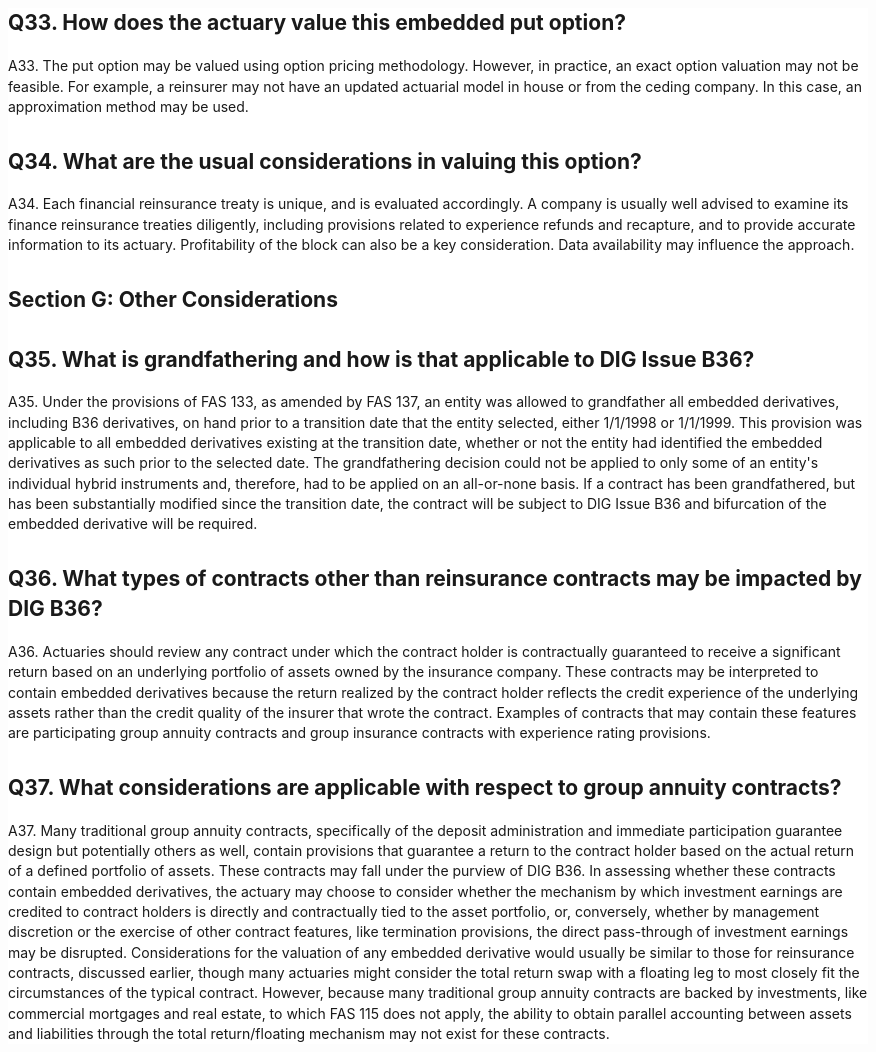 ## Q33. How does the actuary value this embedded put option?

A33. The put option may be valued using option pricing methodology. However, in practice, an exact option valuation may not be feasible. For example, a reinsurer may not have an updated actuarial model in house or from the ceding company. In this case, an approximation method may be used.

## Q34. What are the usual considerations in valuing this option?

A34. Each financial reinsurance treaty is unique, and is evaluated accordingly. A company is usually well advised to examine its finance reinsurance treaties diligently, including provisions related to experience refunds and recapture, and to provide accurate information to its actuary. Profitability of the block can also be a key consideration. Data availability may influence the approach.

## Section G: Other Considerations

## Q35. What is grandfathering and how is that applicable to DIG Issue B36?

A35. Under the provisions of FAS 133, as amended by FAS 137, an entity was allowed to grandfather all embedded derivatives, including B36 derivatives, on hand prior to a transition date that the entity selected, either 1/1/1998 or 1/1/1999. This provision was applicable to all embedded derivatives existing at the transition date, whether or not the entity had identified the embedded derivatives as such prior to the selected date. The grandfathering decision could not be applied to only some of an entity's individual hybrid instruments and, therefore, had to be applied on an all-or-none basis. If a contract has been grandfathered, but has been substantially modified since the transition date, the contract will be subject to DIG Issue B36 and bifurcation of the embedded derivative will be required.

## Q36. What types of contracts other than reinsurance contracts may be impacted by DIG B36?

A36. Actuaries should review any contract under which the contract holder is contractually guaranteed to receive a significant return based on an underlying portfolio of assets owned by the insurance company. These contracts may be interpreted to contain embedded derivatives because the return realized by the contract holder reflects the credit experience of the underlying assets rather than the credit quality of the insurer that wrote the contract. Examples of contracts that may contain these features are participating group annuity contracts and group insurance contracts with experience rating provisions.

## Q37. What considerations are applicable with respect to group annuity contracts?

A37. Many traditional group annuity contracts, specifically of the deposit administration and immediate participation guarantee design but potentially others as well, contain provisions that guarantee a return to the contract holder based on the actual return of a defined portfolio of assets. These contracts may fall under the purview of DIG B36. In assessing whether these contracts contain embedded derivatives, the actuary may choose to consider whether the mechanism by which investment earnings are credited to contract holders is directly and contractually tied to the asset portfolio, or, conversely, whether by management discretion or the exercise of other contract features, like termination provisions, the direct pass-through of investment earnings may be disrupted. Considerations for the valuation of any embedded derivative would usually be similar to those for reinsurance contracts, discussed earlier, though many actuaries might consider the total return swap with a floating leg to most closely fit the circumstances of the typical contract. However, because many traditional group annuity contracts are backed by investments, like commercial mortgages and real estate, to which FAS 115 does not apply, the ability to obtain parallel accounting between assets and liabilities through the total return/floating mechanism may not exist for these contracts.
